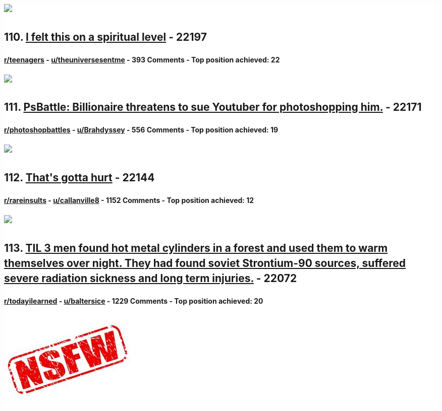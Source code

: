 <a href="https://i.imgur.com/WbsO2X8.gifv"><img src="https://a.thumbs.redditmedia.com/H-kIN_chKDQtyw3lBUaSD4QOAHUHAA_cjKIgQg4Qhm0.jpg"></img></a>

## 110. [I felt this on a spiritual level](http://reddit.com/r/teenagers/comments/d8jvos/i_felt_this_on_a_spiritual_level/) - 22197
#### [r/teenagers](http://reddit.com/r/teenagers) - [u/theuniversesentme](http://reddit.com/u/theuniversesentme) - 393 Comments - Top position achieved: 22

<a href="https://i.redd.it/2dircvy8xho31.jpg"><img src="https://b.thumbs.redditmedia.com/1owvnpl-_loyS0S3FXidMmipaph1MeOZ1Knj_NFnD9c.jpg"></img></a>

## 111. [PsBattle: Billionaire threatens to sue Youtuber for photoshopping him.](http://reddit.com/r/photoshopbattles/comments/d8pmts/psbattle_billionaire_threatens_to_sue_youtuber/) - 22171
#### [r/photoshopbattles](http://reddit.com/r/photoshopbattles) - [u/Brahdyssey](http://reddit.com/u/Brahdyssey) - 556 Comments - Top position achieved: 19

<a href="https://i.redd.it/q38qz874kko31.jpg"><img src="https://b.thumbs.redditmedia.com/0ohV9wb3exQ4Hmc3OpXjS0hE-9eIC3pbY4TKO_TVJ2c.jpg"></img></a>

## 112. [That's gotta hurt](http://reddit.com/r/rareinsults/comments/d8l99i/thats_gotta_hurt/) - 22144
#### [r/rareinsults](http://reddit.com/r/rareinsults) - [u/callanville8](http://reddit.com/u/callanville8) - 1152 Comments - Top position achieved: 12

<a href="https://i.redd.it/wg2mp315rio31.png"><img src="https://b.thumbs.redditmedia.com/jzPV9NWF-Q7KUIkm-6WgduMzDzGrrE7Is4zNlBT18cE.jpg"></img></a>

## 113. [TIL 3 men found hot metal cylinders in a forest and used them to warm themselves over night. They had found soviet Strontium-90 sources, suffered severe radiation sickness and long term injuries.](http://reddit.com/r/todayilearned/comments/d8kkm6/til_3_men_found_hot_metal_cylinders_in_a_forest/) - 22072
#### [r/todayilearned](http://reddit.com/r/todayilearned) - [u/baltersice](http://reddit.com/u/baltersice) - 1229 Comments - Top position achieved: 20

<a href="https://www-pub.iaea.org/MTCD/Publications/PDF/Pub1660web-81061875.pdf"><img src="https://github.com/mgerb/top-of-reddit/raw/master/nsfw.jpg"></img></a>
